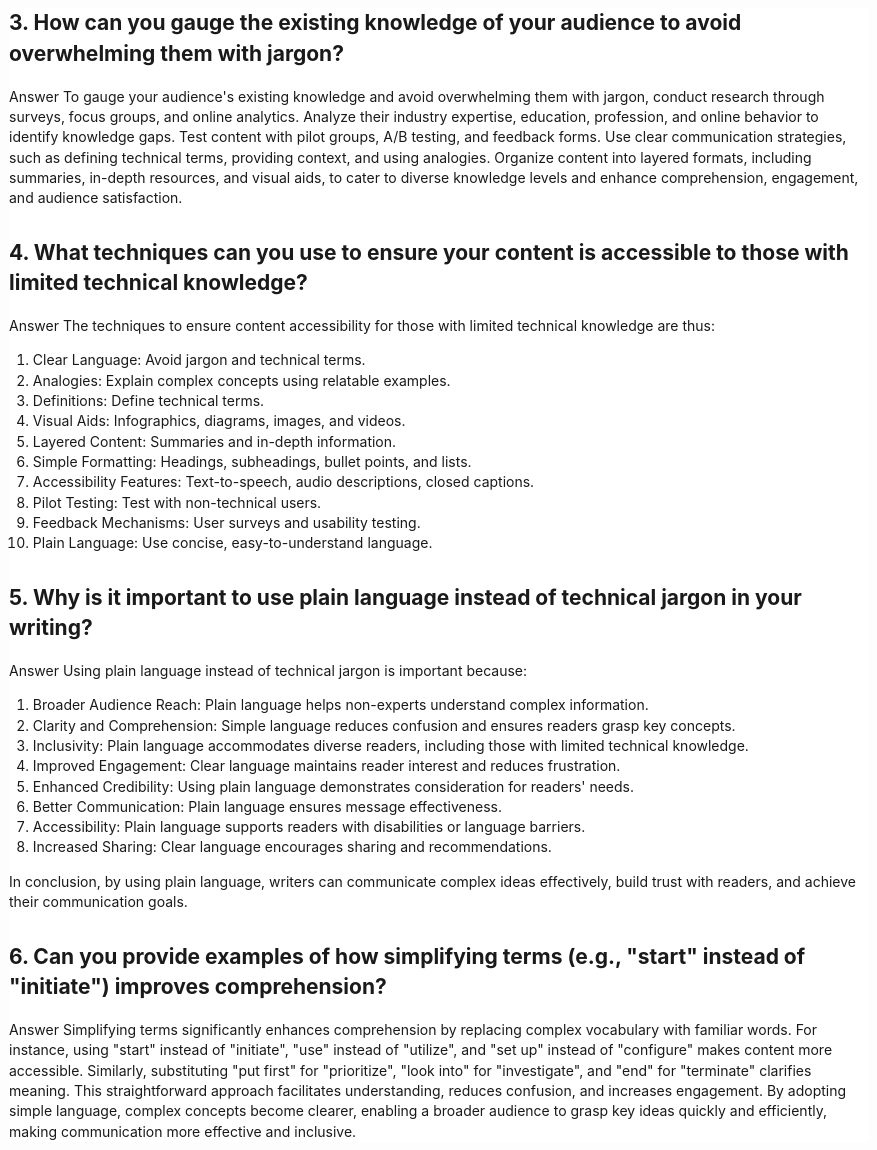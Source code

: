 
## 3. How can you gauge the existing knowledge of your audience to avoid overwhelming them with jargon?
Answer 
To gauge your audience's existing knowledge and avoid overwhelming them with jargon, conduct research through surveys, focus groups, and online analytics.
Analyze their industry expertise, education, profession, and online behavior to identify knowledge gaps. 
Test content with pilot groups, A/B testing, and feedback forms. 
Use clear communication strategies, such as defining technical terms, providing context, and using analogies. 
Organize content into layered formats, including summaries, in-depth resources, and visual aids, to cater to diverse knowledge levels and enhance comprehension, engagement, and audience satisfaction.


## 4. What techniques can you use to ensure your content is accessible to those with limited technical knowledge?
Answer 
The techniques to ensure content accessibility for those with limited technical knowledge are thus:
1. Clear Language: Avoid jargon and technical terms.
2. Analogies: Explain complex concepts using relatable examples.
3. Definitions: Define technical terms.
4. Visual Aids: Infographics, diagrams, images, and videos.
5. Layered Content: Summaries and in-depth information.
6. Simple Formatting: Headings, subheadings, bullet points, and lists.
7. Accessibility Features: Text-to-speech, audio descriptions, closed captions.
8. Pilot Testing: Test with non-technical users.
9. Feedback Mechanisms: User surveys and usability testing.
10. Plain Language: Use concise, easy-to-understand language.


## 5. Why is it important to use plain language instead of technical jargon in your writing?
Answer
Using plain language instead of technical jargon is important because:
1. Broader Audience Reach: Plain language helps non-experts understand complex information.
2. Clarity and Comprehension: Simple language reduces confusion and ensures readers grasp key concepts.
3. Inclusivity: Plain language accommodates diverse readers, including those with limited technical knowledge.
4. Improved Engagement: Clear language maintains reader interest and reduces frustration.
5. Enhanced Credibility: Using plain language demonstrates consideration for readers' needs.
6. Better Communication: Plain language ensures message effectiveness.
7. Accessibility: Plain language supports readers with disabilities or language barriers.
8. Increased Sharing: Clear language encourages sharing and recommendations.

In conclusion, by using plain language, writers can communicate complex ideas effectively, build trust with readers, and achieve their communication goals.


## 6. Can you provide examples of how simplifying terms (e.g., "start" instead of "initiate") improves comprehension?
Answer
Simplifying terms significantly enhances comprehension by replacing complex vocabulary with familiar words. 
For instance, using "start" instead of "initiate", "use" instead of "utilize", and "set up" instead of "configure" makes content more accessible. 
Similarly, substituting "put first" for "prioritize", "look into" for "investigate", and "end" for "terminate" clarifies meaning.
This straightforward approach facilitates understanding, reduces confusion, and increases engagement. 
By adopting simple language, complex concepts become clearer, enabling a broader audience to grasp key ideas quickly and efficiently, making communication more effective and inclusive.